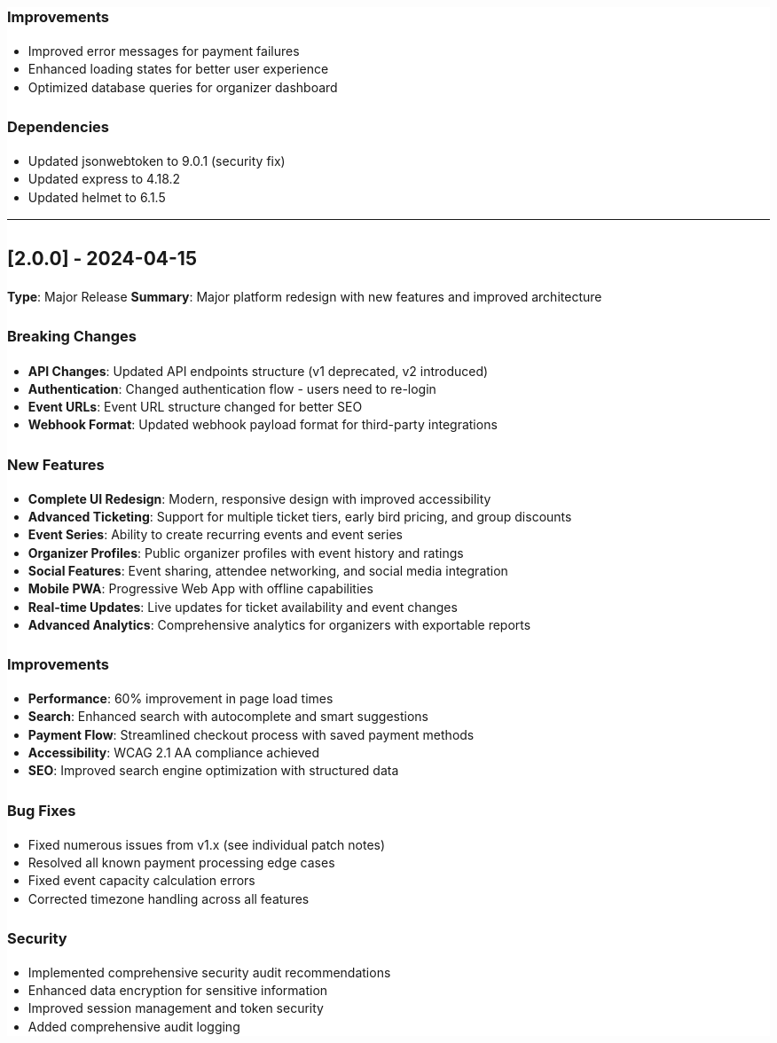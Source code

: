### Improvements
- Improved error messages for payment failures
- Enhanced loading states for better user experience
- Optimized database queries for organizer dashboard

### Dependencies
- Updated jsonwebtoken to 9.0.1 (security fix)
- Updated express to 4.18.2
- Updated helmet to 6.1.5

---

## [2.0.0] - 2024-04-15
**Type**: Major Release
**Summary**: Major platform redesign with new features and improved architecture

### Breaking Changes
- **API Changes**: Updated API endpoints structure (v1 deprecated, v2 introduced)
- **Authentication**: Changed authentication flow - users need to re-login
- **Event URLs**: Event URL structure changed for better SEO
- **Webhook Format**: Updated webhook payload format for third-party integrations

### New Features
- **Complete UI Redesign**: Modern, responsive design with improved accessibility
- **Advanced Ticketing**: Support for multiple ticket tiers, early bird pricing, and group discounts
- **Event Series**: Ability to create recurring events and event series
- **Organizer Profiles**: Public organizer profiles with event history and ratings
- **Social Features**: Event sharing, attendee networking, and social media integration
- **Mobile PWA**: Progressive Web App with offline capabilities
- **Real-time Updates**: Live updates for ticket availability and event changes
- **Advanced Analytics**: Comprehensive analytics for organizers with exportable reports

### Improvements
- **Performance**: 60% improvement in page load times
- **Search**: Enhanced search with autocomplete and smart suggestions
- **Payment Flow**: Streamlined checkout process with saved payment methods
- **Accessibility**: WCAG 2.1 AA compliance achieved
- **SEO**: Improved search engine optimization with structured data

### Bug Fixes
- Fixed numerous issues from v1.x (see individual patch notes)
- Resolved all known payment processing edge cases
- Fixed event capacity calculation errors
- Corrected timezone handling across all features

### Security
- Implemented comprehensive security audit recommendations
- Enhanced data encryption for sensitive information
- Improved session management and token security
- Added comprehensive audit logging
